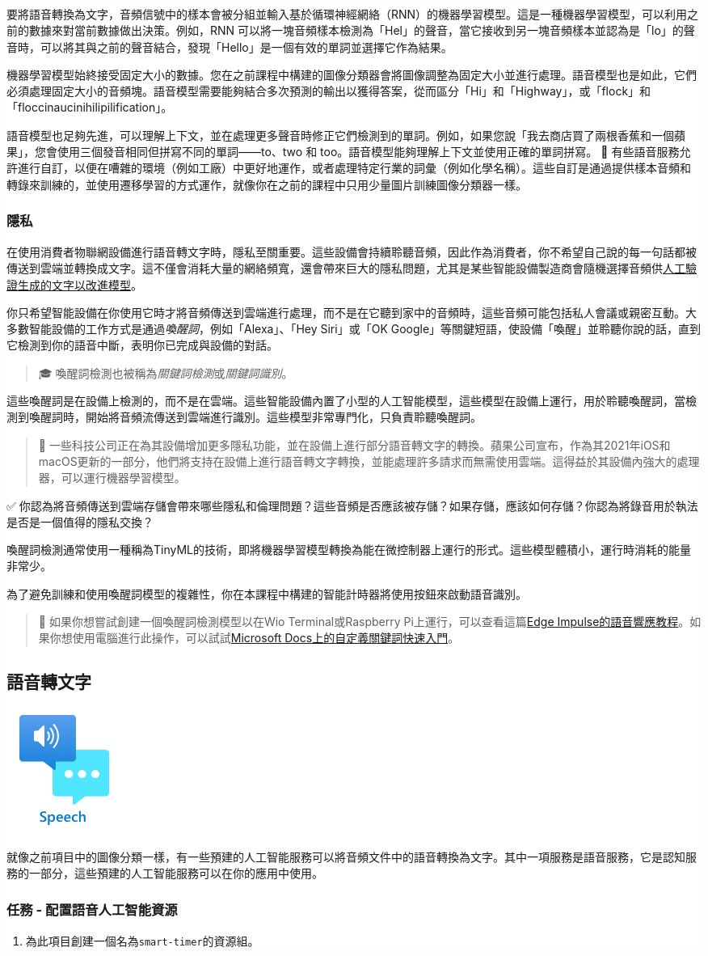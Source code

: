 要將語音轉換為文字，音頻信號中的樣本會被分組並輸入基於循環神經網絡（RNN）的機器學習模型。這是一種機器學習模型，可以利用之前的數據來對當前數據做出決策。例如，RNN 可以將一塊音頻樣本檢測為「Hel」的聲音，當它接收到另一塊音頻樣本並認為是「lo」的聲音時，可以將其與之前的聲音結合，發現「Hello」是一個有效的單詞並選擇它作為結果。

機器學習模型始終接受固定大小的數據。您在之前課程中構建的圖像分類器會將圖像調整為固定大小並進行處理。語音模型也是如此，它們必須處理固定大小的音頻塊。語音模型需要能夠結合多次預測的輸出以獲得答案，從而區分「Hi」和「Highway」，或「flock」和「floccinaucinihilipilification」。

語音模型也足夠先進，可以理解上下文，並在處理更多聲音時修正它們檢測到的單詞。例如，如果您說「我去商店買了兩根香蕉和一個蘋果」，您會使用三個發音相同但拼寫不同的單詞——to、two 和 too。語音模型能夠理解上下文並使用正確的單詞拼寫。
💁 有些語音服務允許進行自訂，以便在嘈雜的環境（例如工廠）中更好地運作，或者處理特定行業的詞彙（例如化學名稱）。這些自訂是通過提供樣本音頻和轉錄來訓練的，並使用遷移學習的方式運作，就像你在之前的課程中只用少量圖片訓練圖像分類器一樣。
### 隱私

在使用消費者物聯網設備進行語音轉文字時，隱私至關重要。這些設備會持續聆聽音頻，因此作為消費者，你不希望自己說的每一句話都被傳送到雲端並轉換成文字。這不僅會消耗大量的網絡頻寬，還會帶來巨大的隱私問題，尤其是某些智能設備製造商會隨機選擇音頻供[人工驗證生成的文字以改進模型](https://www.theverge.com/2019/4/10/18305378/amazon-alexa-ai-voice-assistant-annotation-listen-private-recordings)。

你只希望智能設備在你使用它時才將音頻傳送到雲端進行處理，而不是在它聽到家中的音頻時，這些音頻可能包括私人會議或親密互動。大多數智能設備的工作方式是通過*喚醒詞*，例如「Alexa」、「Hey Siri」或「OK Google」等關鍵短語，使設備「喚醒」並聆聽你說的話，直到它檢測到你的語音中斷，表明你已完成與設備的對話。

> 🎓 喚醒詞檢測也被稱為*關鍵詞檢測*或*關鍵詞識別*。

這些喚醒詞是在設備上檢測的，而不是在雲端。這些智能設備內置了小型的人工智能模型，這些模型在設備上運行，用於聆聽喚醒詞，當檢測到喚醒詞時，開始將音頻流傳送到雲端進行識別。這些模型非常專門化，只負責聆聽喚醒詞。

> 💁 一些科技公司正在為其設備增加更多隱私功能，並在設備上進行部分語音轉文字的轉換。蘋果公司宣布，作為其2021年iOS和macOS更新的一部分，他們將支持在設備上進行語音轉文字轉換，並能處理許多請求而無需使用雲端。這得益於其設備內強大的處理器，可以運行機器學習模型。

✅ 你認為將音頻傳送到雲端存儲會帶來哪些隱私和倫理問題？這些音頻是否應該被存儲？如果存儲，應該如何存儲？你認為將錄音用於執法是否是一個值得的隱私交換？

喚醒詞檢測通常使用一種稱為TinyML的技術，即將機器學習模型轉換為能在微控制器上運行的形式。這些模型體積小，運行時消耗的能量非常少。

為了避免訓練和使用喚醒詞模型的複雜性，你在本課程中構建的智能計時器將使用按鈕來啟動語音識別。

> 💁 如果你想嘗試創建一個喚醒詞檢測模型以在Wio Terminal或Raspberry Pi上運行，可以查看這篇[Edge Impulse的語音響應教程](https://docs.edgeimpulse.com/docs/responding-to-your-voice)。如果你想使用電腦進行此操作，可以試試[Microsoft Docs上的自定義關鍵詞快速入門](https://docs.microsoft.com/azure/cognitive-services/speech-service/keyword-recognition-overview?WT.mc_id=academic-17441-jabenn)。

## 語音轉文字

![語音服務標誌](../../../../../translated_images/azure-speech-logo.a1f08c4befb0159f2cb5d692d3baf5b599e7b44759d316da907bda1508f46a4a.hk.png)

就像之前項目中的圖像分類一樣，有一些預建的人工智能服務可以將音頻文件中的語音轉換為文字。其中一項服務是語音服務，它是認知服務的一部分，這些預建的人工智能服務可以在你的應用中使用。

### 任務 - 配置語音人工智能資源

1. 為此項目創建一個名為`smart-timer`的資源組。
